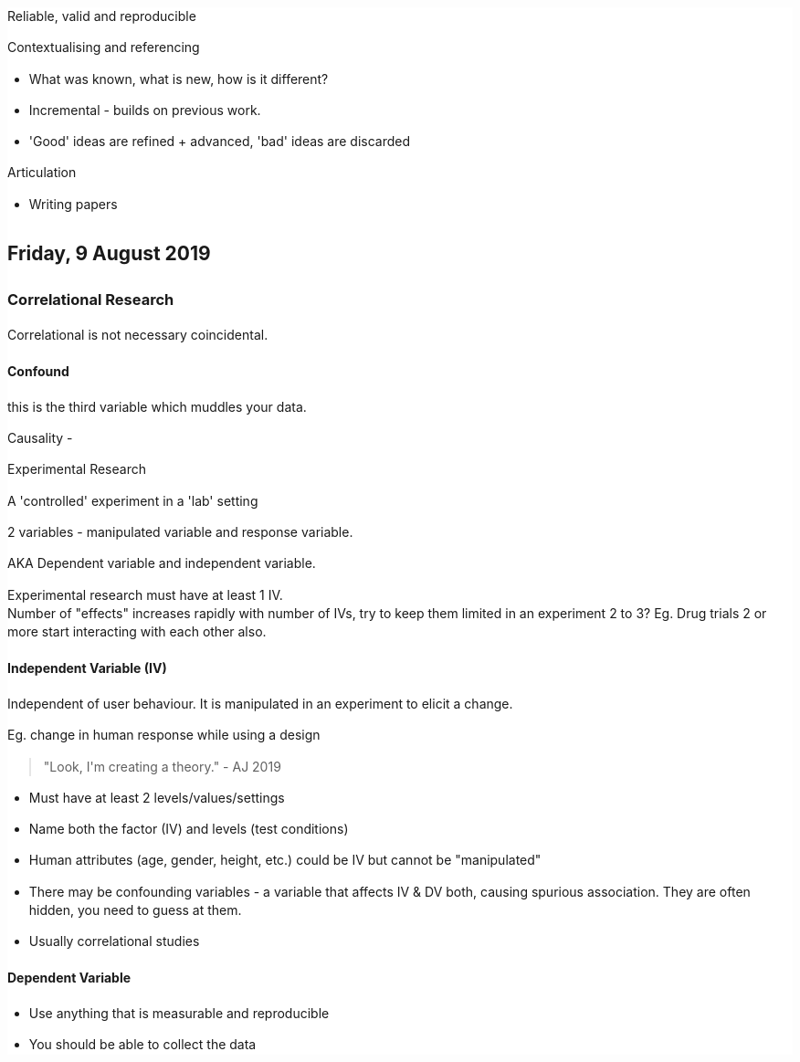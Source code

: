 Reliable, valid and reproducible

Contextualising and referencing

-   What was known, what is new, how is it different?

-   Incremental - builds on previous work.

-   'Good' ideas are refined + advanced, 'bad' ideas are discarded

Articulation

-   Writing papers

## Friday, 9 August 2019

### Correlational Research

Correlational is not necessary coincidental. 

#### Confound
this is the third variable which muddles your data. 

Causality -

Experimental Research 

A 'controlled' experiment in a 'lab' setting

2 variables - manipulated variable and response variable. 

AKA Dependent variable and independent variable.

Experimental research must have at least 1 IV.\
Number of "effects" increases rapidly with number of IVs, try to keep them limited in an experiment 2 to 3? Eg. Drug trials 2 or more start interacting with each other also.

#### Independent Variable (IV)

Independent of user behaviour. It is manipulated in an experiment to elicit a change.

Eg. change in human response while using a design

> "Look, I'm creating a theory." - AJ 2019

-   Must have at least 2 levels/values/settings

-   Name both the factor (IV) and levels (test conditions)

-   Human attributes (age, gender, height, etc.) could be IV but cannot be "manipulated"

-   There may be confounding variables - a variable that affects IV & DV both, causing spurious association. They are often hidden, you need to guess at them. 

-   Usually correlational studies

#### Dependent Variable

-   Use anything that is measurable and reproducible

-   You should be able to collect the data
